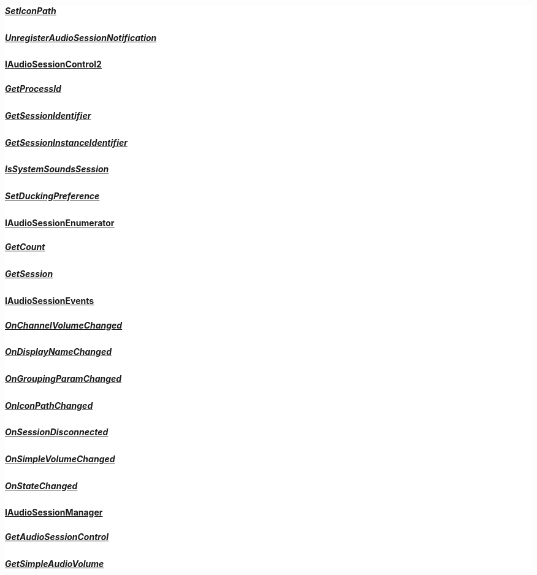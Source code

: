 ##### [SetIconPath](/windows/win32/content/Audiopolicy/nf-audiopolicy-iaudiosessioncontrol-seticonpath?branch=dev)
##### [UnregisterAudioSessionNotification](/windows/win32/content/Audiopolicy/nf-audiopolicy-iaudiosessioncontrol-unregisteraudiosessionnotification?branch=dev)
#### [IAudioSessionControl2](/windows/win32/content/audiopolicy/nn-audiopolicy-iaudiosessioncontrol2?branch=dev)
##### [GetProcessId](/windows/win32/content/audiopolicy/nf-audiopolicy-iaudiosessioncontrol2-getprocessid?branch=dev)
##### [GetSessionIdentifier](/windows/win32/content/audiopolicy/nf-audiopolicy-iaudiosessioncontrol2-getsessionidentifier?branch=dev)
##### [GetSessionInstanceIdentifier](/windows/win32/content/audiopolicy/nf-audiopolicy-iaudiosessioncontrol2-getsessioninstanceidentifier?branch=dev)
##### [IsSystemSoundsSession](/windows/win32/content/audiopolicy/nf-audiopolicy-iaudiosessioncontrol2-issystemsoundssession?branch=dev)
##### [SetDuckingPreference](/windows/win32/content/audiopolicy/nf-audiopolicy-iaudiosessioncontrol2-setduckingpreference?branch=dev)
#### [IAudioSessionEnumerator](/windows/win32/content/audiopolicy/nn-audiopolicy-iaudiosessionenumerator?branch=dev)
##### [GetCount](/windows/win32/content/audiopolicy/nf-audiopolicy-iaudiosessionenumerator-getcount?branch=dev)
##### [GetSession](/windows/win32/content/audiopolicy/nf-audiopolicy-iaudiosessionenumerator-getsession?branch=dev)
#### [IAudioSessionEvents](/windows/win32/content/Audiopolicy/nn-audiopolicy-iaudiosessionevents?branch=dev)
##### [OnChannelVolumeChanged](/windows/win32/content/Audiopolicy/nf-audiopolicy-iaudiosessionevents-onchannelvolumechanged?branch=dev)
##### [OnDisplayNameChanged](/windows/win32/content/Audiopolicy/nf-audiopolicy-iaudiosessionevents-ondisplaynamechanged?branch=dev)
##### [OnGroupingParamChanged](/windows/win32/content/Audiopolicy/nf-audiopolicy-iaudiosessionevents-ongroupingparamchanged?branch=dev)
##### [OnIconPathChanged](/windows/win32/content/Audiopolicy/nf-audiopolicy-iaudiosessionevents-oniconpathchanged?branch=dev)
##### [OnSessionDisconnected](/windows/win32/content/Audiopolicy/nf-audiopolicy-iaudiosessionevents-onsessiondisconnected?branch=dev)
##### [OnSimpleVolumeChanged](/windows/win32/content/Audiopolicy/nf-audiopolicy-iaudiosessionevents-onsimplevolumechanged?branch=dev)
##### [OnStateChanged](/windows/win32/content/Audiopolicy/nf-audiopolicy-iaudiosessionevents-onstatechanged?branch=dev)
#### [IAudioSessionManager](/windows/win32/content/Audiopolicy/nn-audiopolicy-iaudiosessionmanager?branch=dev)
##### [GetAudioSessionControl](/windows/win32/content/Audiopolicy/nf-audiopolicy-iaudiosessionmanager-getaudiosessioncontrol?branch=dev)
##### [GetSimpleAudioVolume](/windows/win32/content/Audiopolicy/nf-audiopolicy-iaudiosessionmanager-getsimpleaudiovolume?branch=dev)